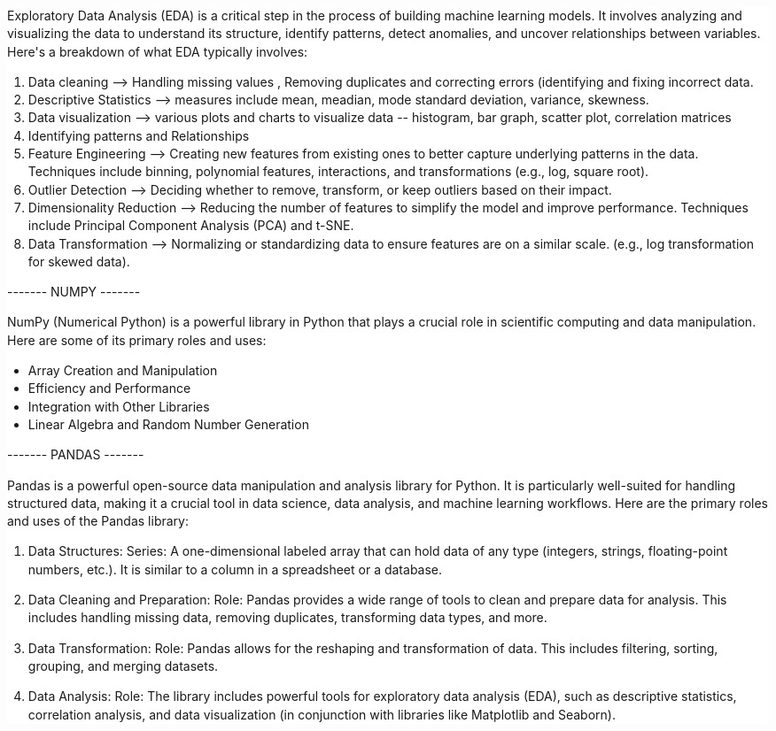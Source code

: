 Exploratory Data Analysis (EDA) is a critical step in the process of building machine learning models. It involves analyzing and visualizing the data to understand its structure, identify patterns, detect anomalies, and uncover relationships between variables. Here's a breakdown of what EDA typically involves:

1. Data cleaning --> Handling missing values , Removing duplicates and correcting errors (identifying and fixing incorrect data.
2. Descriptive Statistics --> measures include mean, meadian, mode standard deviation, variance, skewness.
3. Data visualization --> various plots and charts to visualize data -- histogram, bar graph, scatter plot, correlation matrices
4. Identifying patterns and Relationships
5. Feature Engineering --> Creating new features from existing ones to better capture underlying patterns in the data.
   Techniques include binning, polynomial features, interactions, and transformations (e.g., log, square root).
6. Outlier Detection --> Deciding whether to remove, transform, or keep outliers based on their impact.
7. Dimensionality Reduction --> Reducing the number of features to simplify the model and improve performance. Techniques include Principal Component Analysis (PCA) and t-SNE.
8. Data Transformation --> Normalizing or standardizing data to ensure features are on a similar scale. (e.g., log transformation for skewed data).



------- NUMPY -------

NumPy (Numerical Python) is a powerful library in Python that plays a crucial role in scientific computing and data manipulation. Here are some of its primary roles and uses:

- Array Creation and Manipulation
- Efficiency and Performance
- Integration with Other Libraries
- Linear Algebra and Random Number Generation



------- PANDAS -------

Pandas is a powerful open-source data manipulation and analysis library for Python. It is particularly well-suited for handling structured data, making it a crucial tool in data science, data analysis, and machine learning workflows. Here are the primary roles and uses of the Pandas library:

1. Data Structures:
   Series: A one-dimensional labeled array that can hold data of any type (integers, strings, floating-point numbers, etc.). It is similar to a column in a spreadsheet or a database.

2. Data Cleaning and Preparation:
   Role: Pandas provides a wide range of tools to clean and prepare data for analysis. This includes handling missing data, removing duplicates, transforming data types, and more.

3. Data Transformation:
   Role: Pandas allows for the reshaping and transformation of data. This includes filtering, sorting, grouping, and merging datasets.

4. Data Analysis:
   Role: The library includes powerful tools for exploratory data analysis (EDA), such as descriptive statistics, correlation analysis, and data visualization (in conjunction with libraries like Matplotlib and Seaborn).
